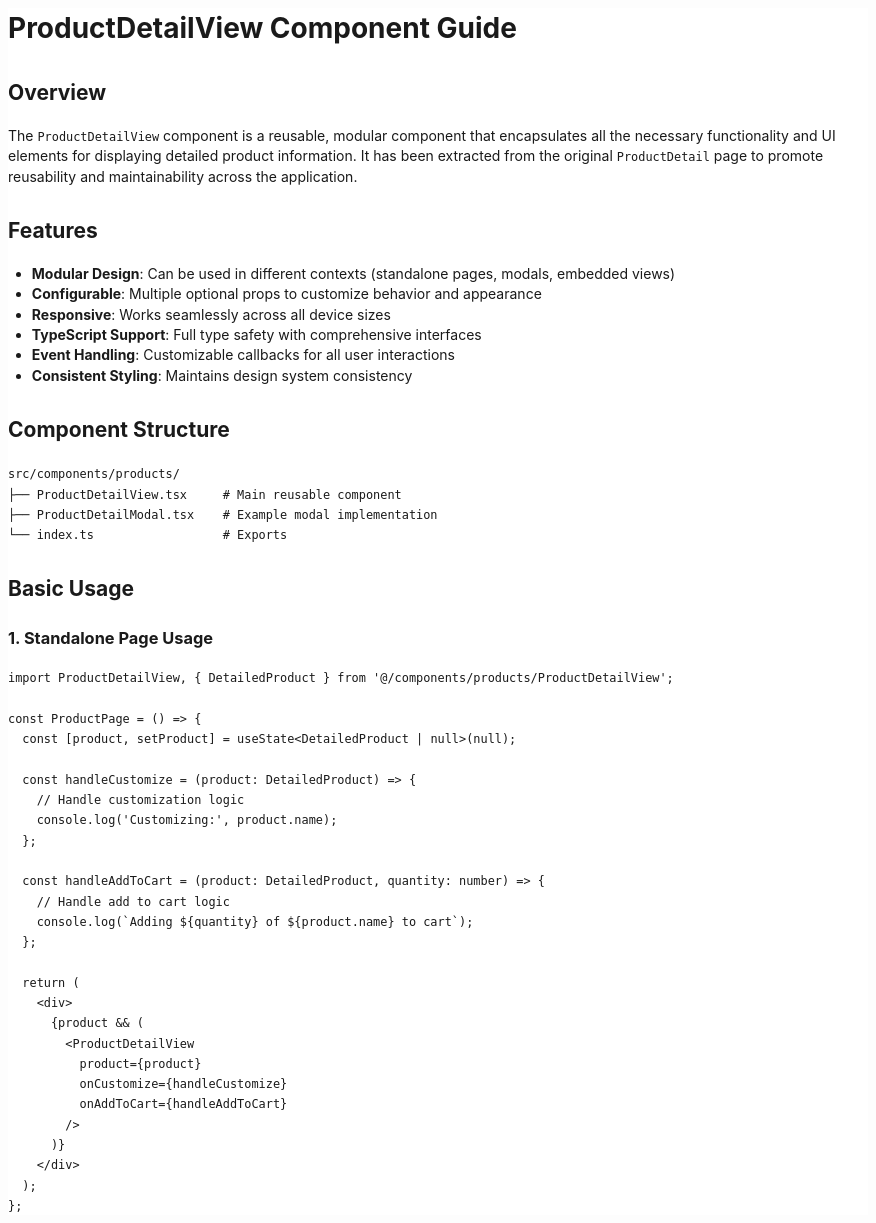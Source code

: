 # ProductDetailView Component Guide

## Overview

The `ProductDetailView` component is a reusable, modular component that encapsulates all the necessary functionality and UI elements for displaying detailed product information. It has been extracted from the original `ProductDetail` page to promote reusability and maintainability across the application.

## Features

- **Modular Design**: Can be used in different contexts (standalone pages, modals, embedded views)
- **Configurable**: Multiple optional props to customize behavior and appearance
- **Responsive**: Works seamlessly across all device sizes
- **TypeScript Support**: Full type safety with comprehensive interfaces
- **Event Handling**: Customizable callbacks for all user interactions
- **Consistent Styling**: Maintains design system consistency

## Component Structure

```
src/components/products/
├── ProductDetailView.tsx     # Main reusable component
├── ProductDetailModal.tsx    # Example modal implementation
└── index.ts                  # Exports
```

## Basic Usage

### 1. Standalone Page Usage

```tsx
import ProductDetailView, { DetailedProduct } from '@/components/products/ProductDetailView';

const ProductPage = () => {
  const [product, setProduct] = useState<DetailedProduct | null>(null);

  const handleCustomize = (product: DetailedProduct) => {
    // Handle customization logic
    console.log('Customizing:', product.name);
  };

  const handleAddToCart = (product: DetailedProduct, quantity: number) => {
    // Handle add to cart logic
    console.log(`Adding ${quantity} of ${product.name} to cart`);
  };

  return (
    <div>
      {product && (
        <ProductDetailView
          product={product}
          onCustomize={handleCustomize}
          onAddToCart={handleAddToCart}
        />
      )}
    </div>
  );
};
```
